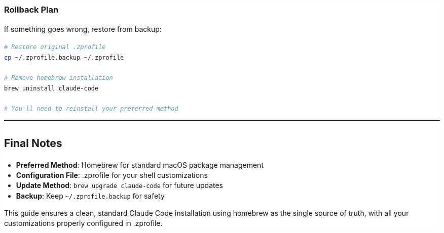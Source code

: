 ### Rollback Plan
If something goes wrong, restore from backup:
```bash
# Restore original .zprofile
cp ~/.zprofile.backup ~/.zprofile

# Remove homebrew installation
brew uninstall claude-code

# You'll need to reinstall your preferred method
```

---

## Final Notes

- **Preferred Method**: Homebrew for standard macOS package management
- **Configuration File**: .zprofile for your shell customizations  
- **Update Method**: `brew upgrade claude-code` for future updates
- **Backup**: Keep `~/.zprofile.backup` for safety

This guide ensures a clean, standard Claude Code installation using homebrew as the single source of truth, with all your customizations properly configured in .zprofile.